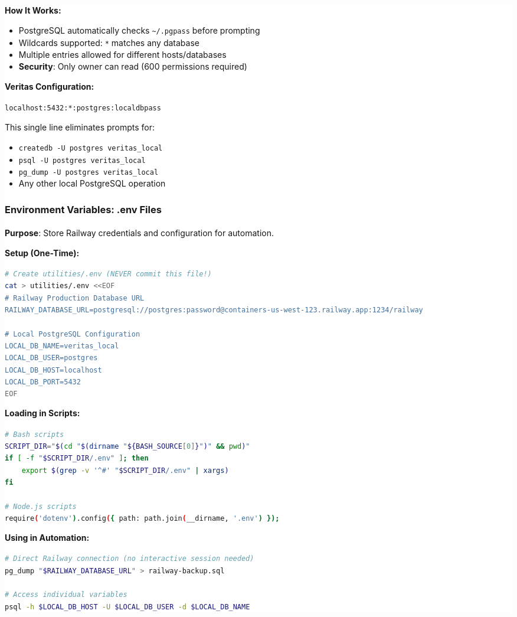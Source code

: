 ```bash
```

**How It Works:**
- PostgreSQL automatically checks `~/.pgpass` before prompting
- Wildcards supported: `*` matches any database
- Multiple entries allowed for different hosts/databases
- **Security**: Only owner can read (600 permissions required)

**Veritas Configuration:**
```
localhost:5432:*:postgres:localdbpass
```

This single line eliminates prompts for:
- `createdb -U postgres veritas_local`
- `psql -U postgres veritas_local`
- `pg_dump -U postgres veritas_local`
- Any other local PostgreSQL operation

### Environment Variables: .env Files

**Purpose**: Store Railway credentials and configuration for automation.

**Setup (One-Time):**
```bash
# Create utilities/.env (NEVER commit this file!)
cat > utilities/.env <<EOF
# Railway Production Database URL
RAILWAY_DATABASE_URL=postgresql://postgres:password@containers-us-west-123.railway.app:1234/railway

# Local PostgreSQL Configuration
LOCAL_DB_NAME=veritas_local
LOCAL_DB_USER=postgres
LOCAL_DB_HOST=localhost
LOCAL_DB_PORT=5432
EOF
```

**Loading in Scripts:**
```bash
# Bash scripts
SCRIPT_DIR="$(cd "$(dirname "${BASH_SOURCE[0]}")" && pwd)"
if [ -f "$SCRIPT_DIR/.env" ]; then
    export $(grep -v '^#' "$SCRIPT_DIR/.env" | xargs)
fi

# Node.js scripts
require('dotenv').config({ path: path.join(__dirname, '.env') });
```

**Using in Automation:**
```bash
# Direct Railway connection (no interactive session needed)
pg_dump "$RAILWAY_DATABASE_URL" > railway-backup.sql

# Access individual variables
psql -h $LOCAL_DB_HOST -U $LOCAL_DB_USER -d $LOCAL_DB_NAME
```
